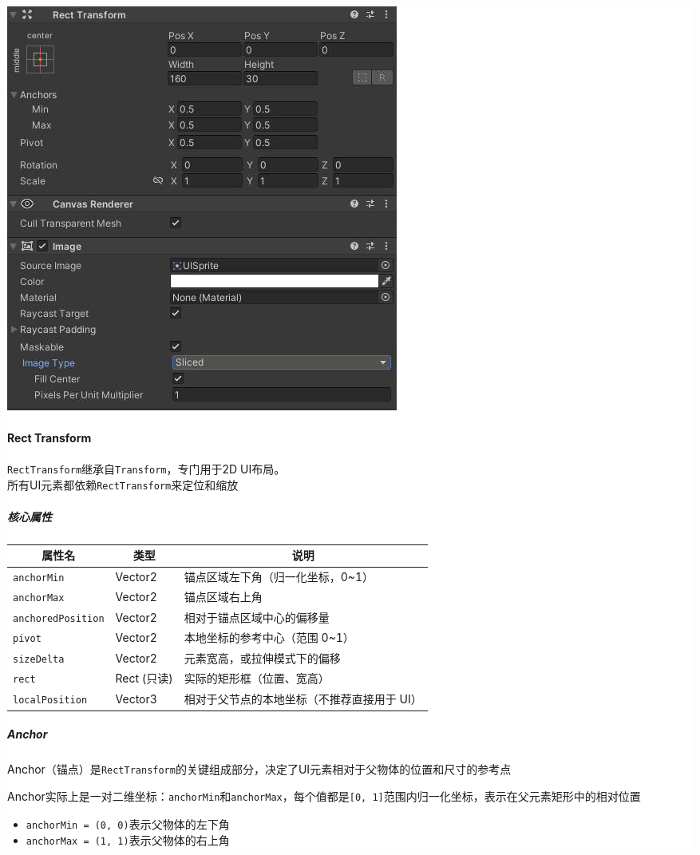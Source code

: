 ![UICommonComponent](/images/Blog/UI-CommonComponent.jpg)
#### Rect Transform
`RectTransform`继承自`Transform`，专门用于2D UI布局。  
所有UI元素都依赖`RectTransform`来定位和缩放

##### 核心属性

| 属性名                | 类型        | 说明                      |
| ------------------ | --------- | ----------------------- |
| `anchorMin`        | Vector2   | 锚点区域左下角（归一化坐标，0~1）     |
| `anchorMax`        | Vector2   | 锚点区域右上角                 |
| `anchoredPosition` | Vector2   | 相对于锚点区域中心的偏移量           |
| `pivot`            | Vector2   | 本地坐标的参考中心（范围 0~1）      |
| `sizeDelta`        | Vector2   | 元素宽高，或拉伸模式下的偏移          |
| `rect`             | Rect (只读) | 实际的矩形框（位置、宽高）           |
| `localPosition`    | Vector3   | 相对于父节点的本地坐标（不推荐直接用于 UI） |


##### Anchor
Anchor（锚点）是`RectTransform`的关键组成部分，决定了UI元素相对于父物体的位置和尺寸的参考点

Anchor实际上是一对二维坐标：`anchorMin`和`anchorMax`，每个值都是`[0, 1]`范围内归一化坐标，表示在父元素矩形中的相对位置
- `anchorMin = (0, 0)`表示父物体的左下角
- `anchorMax = (1, 1)`表示父物体的右上角

